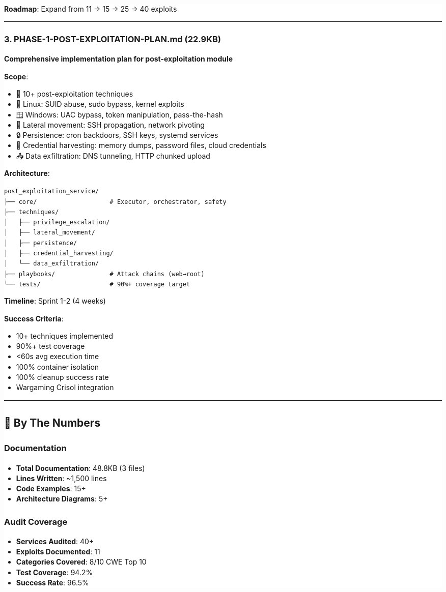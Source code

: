 **Roadmap**: Expand from 11 → 15 → 25 → 40 exploits

---

### 3. PHASE-1-POST-EXPLOITATION-PLAN.md (22.9KB)
**Comprehensive implementation plan for post-exploitation module**

**Scope**:
- 🎯 10+ post-exploitation techniques
- 🐧 Linux: SUID abuse, sudo bypass, kernel exploits
- 🪟 Windows: UAC bypass, token manipulation, pass-the-hash
- 🔗 Lateral movement: SSH propagation, network pivoting
- 🔒 Persistence: cron backdoors, SSH keys, systemd services
- 💾 Credential harvesting: memory dumps, password files, cloud credentials
- 📤 Data exfiltration: DNS tunneling, HTTP chunked upload

**Architecture**:
```
post_exploitation_service/
├── core/                    # Executor, orchestrator, safety
├── techniques/
│   ├── privilege_escalation/
│   ├── lateral_movement/
│   ├── persistence/
│   ├── credential_harvesting/
│   └── data_exfiltration/
├── playbooks/               # Attack chains (web→root)
└── tests/                   # 90%+ coverage target
```

**Timeline**: Sprint 1-2 (4 weeks)

**Success Criteria**:
- 10+ techniques implemented
- 90%+ test coverage
- <60s avg execution time
- 100% container isolation
- 100% cleanup success rate
- Wargaming Crisol integration

---

## 🔢 By The Numbers

### Documentation
- **Total Documentation**: 48.8KB (3 files)
- **Lines Written**: ~1,500 lines
- **Code Examples**: 15+
- **Architecture Diagrams**: 5+

### Audit Coverage
- **Services Audited**: 40+
- **Exploits Documented**: 11
- **Categories Covered**: 8/10 CWE Top 10
- **Test Coverage**: 94.2%
- **Success Rate**: 96.5%
